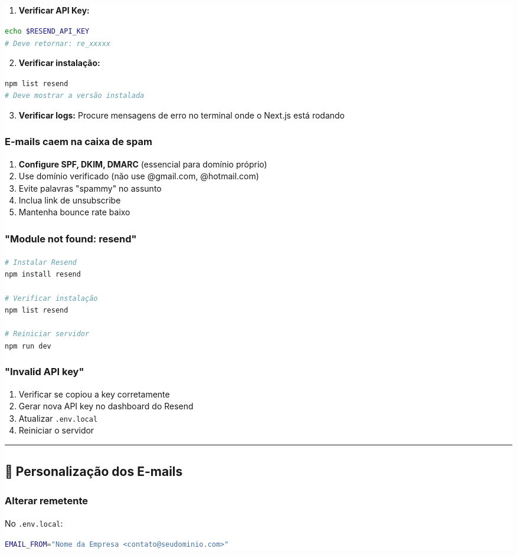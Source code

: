 1. **Verificar API Key:**
```bash
echo $RESEND_API_KEY
# Deve retornar: re_xxxxx
```

2. **Verificar instalação:**
```bash
npm list resend
# Deve mostrar a versão instalada
```

3. **Verificar logs:**
Procure mensagens de erro no terminal onde o Next.js está rodando

### E-mails caem na caixa de spam

1. **Configure SPF, DKIM, DMARC** (essencial para domínio próprio)
2. Use domínio verificado (não use @gmail.com, @hotmail.com)
3. Evite palavras "spammy" no assunto
4. Inclua link de unsubscribe
5. Mantenha bounce rate baixo

### "Module not found: resend"

```bash
# Instalar Resend
npm install resend

# Verificar instalação
npm list resend

# Reiniciar servidor
npm run dev
```

### "Invalid API key"

1. Verificar se copiou a key corretamente
2. Gerar nova API key no dashboard do Resend
3. Atualizar `.env.local`
4. Reiniciar o servidor

---

## 🎨 Personalização dos E-mails

### Alterar remetente

No `.env.local`:

```bash
EMAIL_FROM="Nome da Empresa <contato@seudominio.com>"
```
